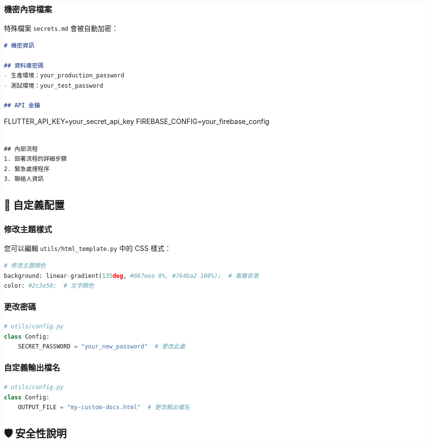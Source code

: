### 機密內容檔案

特殊檔案 `secrets.md` 會被自動加密：

```markdown
# 機密資訊

## 資料庫密碼
- 生產環境：your_production_password
- 測試環境：your_test_password

## API 金鑰
```
FLUTTER_API_KEY=your_secret_api_key
FIREBASE_CONFIG=your_firebase_config
```

## 內部流程
1. 部署流程的詳細步驟
2. 緊急處理程序
3. 聯絡人資訊
```

## 🔧 自定義配置

### 修改主題樣式

您可以編輯 `utils/html_template.py` 中的 CSS 樣式：

```python
# 修改主題顏色
background: linear-gradient(135deg, #667eea 0%, #764ba2 100%);  # 漸層背景
color: #2c3e50;  # 文字顏色
```

### 更改密碼

```python
# utils/config.py
class Config:
    SECRET_PASSWORD = "your_new_password"  # 更改此處
```

### 自定義輸出檔名

```python
# utils/config.py
class Config:
    OUTPUT_FILE = "my-custom-docs.html"  # 更改輸出檔名
```

## 🛡️ 安全性說明
